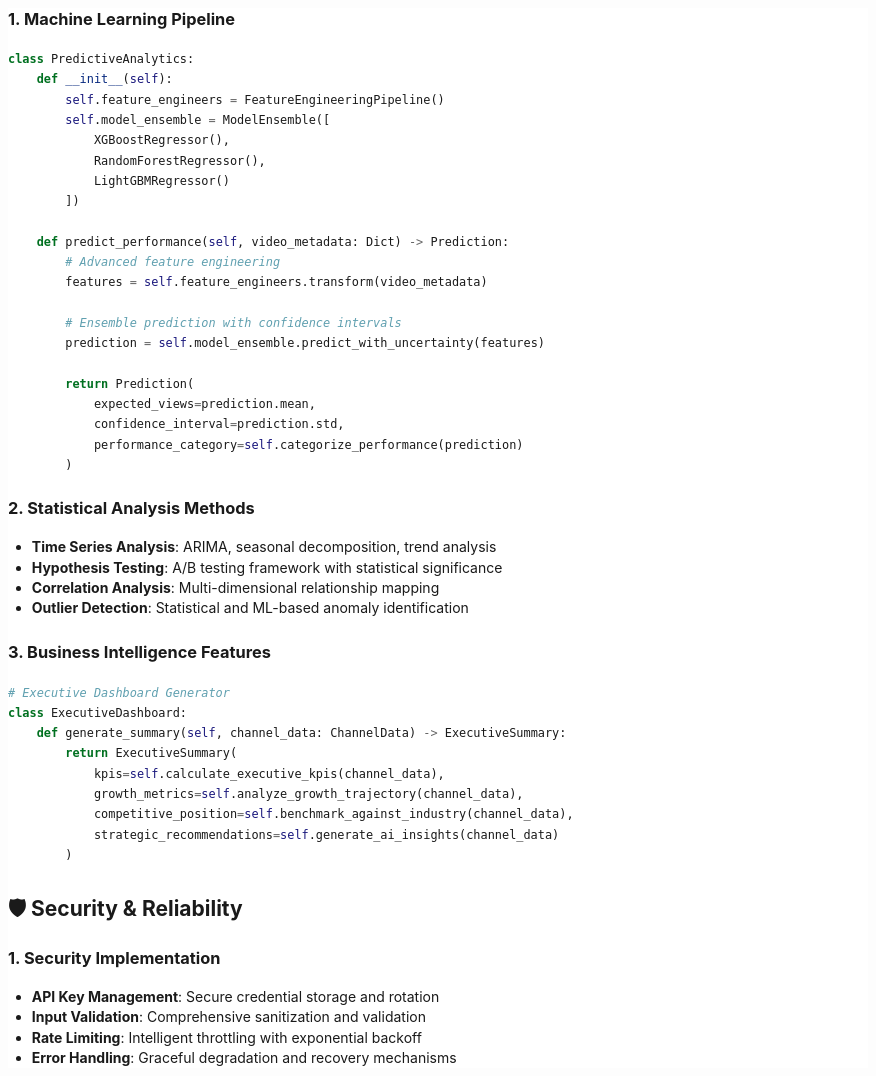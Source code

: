 ### 1. **Machine Learning Pipeline**
```python
class PredictiveAnalytics:
    def __init__(self):
        self.feature_engineers = FeatureEngineeringPipeline()
        self.model_ensemble = ModelEnsemble([
            XGBoostRegressor(),
            RandomForestRegressor(),
            LightGBMRegressor()
        ])

    def predict_performance(self, video_metadata: Dict) -> Prediction:
        # Advanced feature engineering
        features = self.feature_engineers.transform(video_metadata)

        # Ensemble prediction with confidence intervals
        prediction = self.model_ensemble.predict_with_uncertainty(features)

        return Prediction(
            expected_views=prediction.mean,
            confidence_interval=prediction.std,
            performance_category=self.categorize_performance(prediction)
        )
```

### 2. **Statistical Analysis Methods**
- **Time Series Analysis**: ARIMA, seasonal decomposition, trend analysis
- **Hypothesis Testing**: A/B testing framework with statistical significance
- **Correlation Analysis**: Multi-dimensional relationship mapping
- **Outlier Detection**: Statistical and ML-based anomaly identification

### 3. **Business Intelligence Features**
```python
# Executive Dashboard Generator
class ExecutiveDashboard:
    def generate_summary(self, channel_data: ChannelData) -> ExecutiveSummary:
        return ExecutiveSummary(
            kpis=self.calculate_executive_kpis(channel_data),
            growth_metrics=self.analyze_growth_trajectory(channel_data),
            competitive_position=self.benchmark_against_industry(channel_data),
            strategic_recommendations=self.generate_ai_insights(channel_data)
        )
```

## 🛡️ Security & Reliability

### 1. **Security Implementation**
- **API Key Management**: Secure credential storage and rotation
- **Input Validation**: Comprehensive sanitization and validation
- **Rate Limiting**: Intelligent throttling with exponential backoff
- **Error Handling**: Graceful degradation and recovery mechanisms
